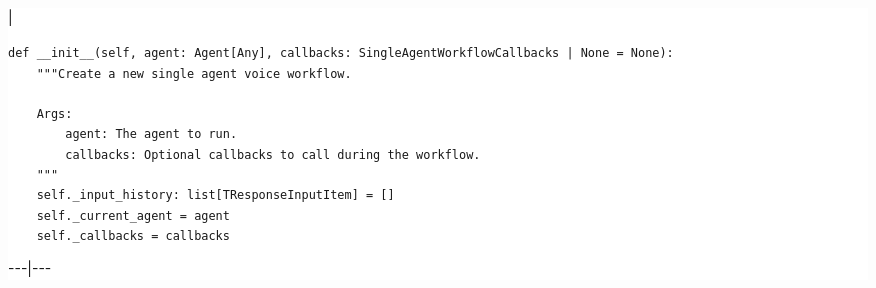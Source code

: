 | 
    
    
    def __init__(self, agent: Agent[Any], callbacks: SingleAgentWorkflowCallbacks | None = None):
        """Create a new single agent voice workflow.
    
        Args:
            agent: The agent to run.
            callbacks: Optional callbacks to call during the workflow.
        """
        self._input_history: list[TResponseInputItem] = []
        self._current_agent = agent
        self._callbacks = callbacks
      
  
---|---
